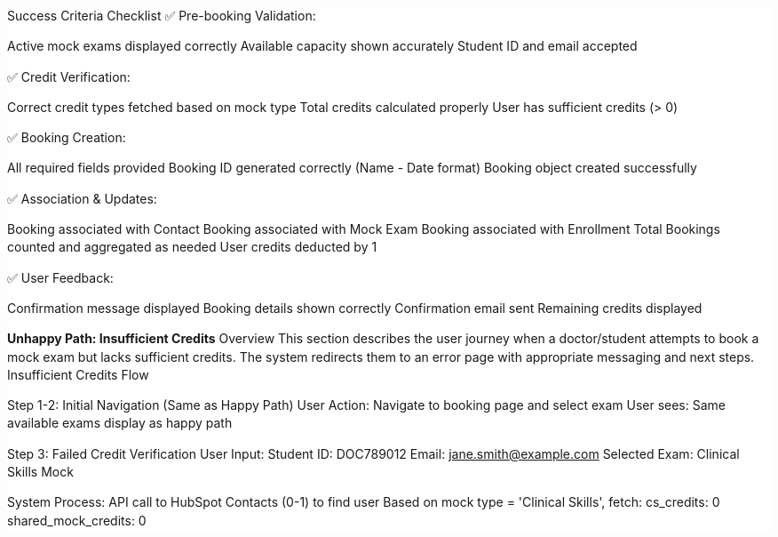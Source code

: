 Success Criteria Checklist
✅ Pre-booking Validation:

 Active mock exams displayed correctly
 Available capacity shown accurately
 Student ID and email accepted

✅ Credit Verification:

 Correct credit types fetched based on mock type
 Total credits calculated properly
 User has sufficient credits (> 0)

✅ Booking Creation:

 All required fields provided
 Booking ID generated correctly (Name - Date format)
 Booking object created successfully

✅ Association & Updates:

 Booking associated with Contact
 Booking associated with Mock Exam
 Booking associated with Enrollment
 Total Bookings counted and aggregated as needed
 User credits deducted by 1

✅ User Feedback:

 Confirmation message displayed
 Booking details shown correctly
 Confirmation email sent
 Remaining credits displayed

**Unhappy Path: Insufficient Credits**
Overview
This section describes the user journey when a doctor/student attempts to book a mock exam but lacks sufficient credits. The system redirects them to an error page with appropriate messaging and next steps.
Insufficient Credits Flow

Step 1-2: Initial Navigation (Same as Happy Path)
User Action: Navigate to booking page and select exam
User sees: Same available exams display as happy path

Step 3: Failed Credit Verification
User Input:
Student ID: DOC789012
Email: jane.smith@example.com
Selected Exam: Clinical Skills Mock

System Process:
API call to HubSpot Contacts (0-1) to find user
Based on mock type = 'Clinical Skills', fetch:
cs_credits: 0
shared_mock_credits: 0
